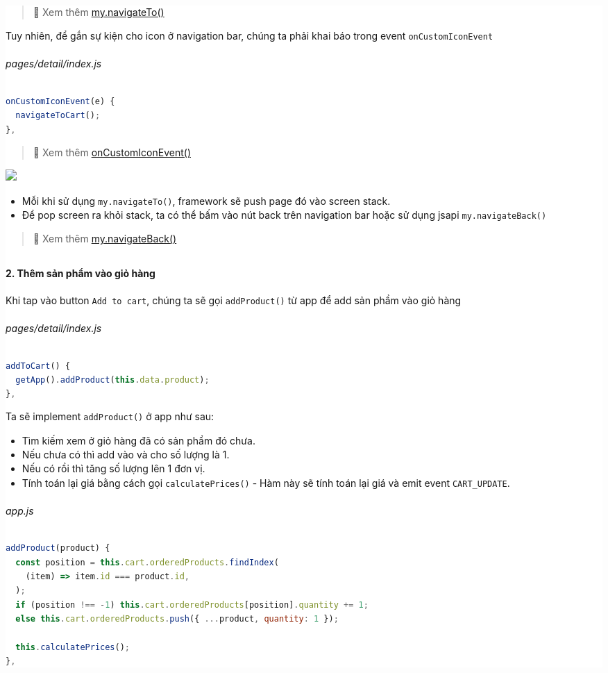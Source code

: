 > :pushpin: Xem thêm [my.navigateTo()](https://developers.tiki.vn/docs/api/ui/route/navigate-to)

Tuy nhiên, để gắn sự kiện cho icon ở navigation bar, chúng ta phải khai báo trong event `onCustomIconEvent`

###### pages/detail/index.js

```js
onCustomIconEvent(e) {
  navigateToCart();
},
```

> :pushpin: Xem thêm [onCustomIconEvent()](https://developers.tiki.vn/docs/framework/miniapp-page/life-cycle#oncustomiconevent)

![](https://i.imgur.com/03iVTiX.png)

- Mỗi khi sử dụng `my.navigateTo()`, framework sẽ push page đó vào screen stack.
- Để pop screen ra khỏi stack, ta có thể bấm vào nút back trên navigation bar hoặc sử dụng jsapi `my.navigateBack()`

> :pushpin: Xem thêm [my.navigateBack()](https://developers.tiki.vn/docs/api/ui/route/navigate-back)

##

#### 2. Thêm sản phẩm vào giỏ hàng

Khi tap vào button `Add to cart`, chúng ta sẽ gọi `addProduct()` từ app để add sản phầm vào giỏ hàng

###### pages/detail/index.js

```js
addToCart() {
  getApp().addProduct(this.data.product);
},
```

Ta sẽ implement `addProduct()` ở app như sau:

- Tìm kiếm xem ở giỏ hàng đã có sản phẩm đó chưa.
- Nếu chưa có thì add vào và cho số lượng là 1.
- Nếu có rồi thì tăng số lượng lên 1 đơn vị.
- Tính toán lại giá bằng cách gọi `calculatePrices()` - Hàm này sẽ tính toán lại giá và emit event `CART_UPDATE`.

###### app.js

```js
addProduct(product) {
  const position = this.cart.orderedProducts.findIndex(
    (item) => item.id === product.id,
  );
  if (position !== -1) this.cart.orderedProducts[position].quantity += 1;
  else this.cart.orderedProducts.push({ ...product, quantity: 1 });

  this.calculatePrices();
},
```
